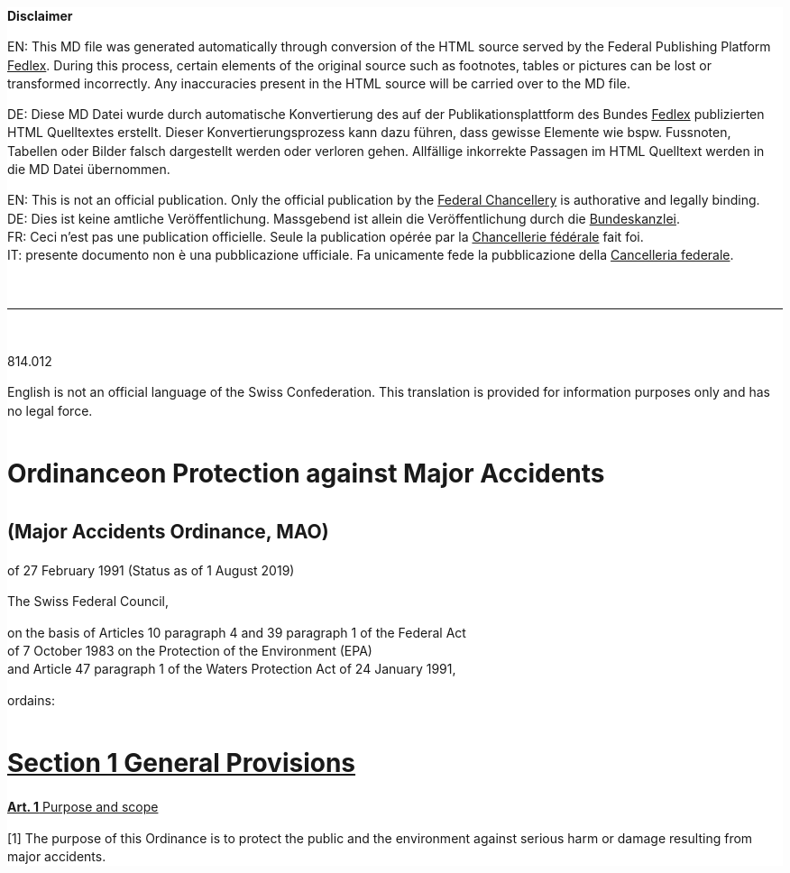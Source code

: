 
**Disclaimer**  

EN: This MD file was generated automatically through conversion of the HTML source served by the Federal Publishing Platform [Fedlex](https://www.fedlex.admin.ch/).
During this process, certain elements of the original source such as footnotes, tables or pictures can be lost or transformed incorrectly. Any inaccuracies present in the HTML source will be carried over to the MD file.  

DE: Diese MD Datei wurde durch automatische Konvertierung des auf der Publikationsplattform des Bundes [Fedlex](https://www.fedlex.admin.ch/) publizierten HTML Quelltextes erstellt.
Dieser Konvertierungsprozess kann dazu führen, dass gewisse Elemente wie bspw. Fussnoten, Tabellen oder Bilder falsch dargestellt werden oder verloren gehen.
Allfällige inkorrekte Passagen im HTML Quelltext werden in die MD Datei übernommen.  

EN: This is not an official publication. Only the official publication by the [Federal Chancellery](https://www.bk.admin.ch/bk/en/home.html) is authorative and legally binding.  
DE: Dies ist keine amtliche Veröffentlichung. Massgebend ist allein die Veröffentlichung durch die [Bundeskanzlei](https://www.bk.admin.ch/bk/de/home.html).  
FR: Ceci n’est pas une publication officielle. Seule la publication opérée par la [Chancellerie fédérale](https://www.bk.admin.ch/bk/fr/home.html) fait foi.  
IT: presente documento non è una pubblicazione ufficiale. Fa unicamente fede la pubblicazione della [Cancelleria federale](https://www.bk.admin.ch/bk/it/home.html).  

&nbsp;

----

&nbsp;

814.012

English is not an official language of the Swiss Confederation. This translation is provided for information purposes only and has no legal force.

# Ordinanceon Protection against Major Accidents

## (Major Accidents Ordinance, MAO)

of 27 February 1991 (Status as of 1 August 2019)

The Swiss Federal Council,

on the basis of Articles 10 paragraph 4 and 39 paragraph 1 of the Federal Act  
of 7 October 1983 on the Protection of the Environment (EPA)  
and Article 47 paragraph 1 of the Waters Protection Act of 24 January 1991,

ordains:

# [Section 1 General Provisions](https://www.fedlex.admin.ch/eli/cc/1991/748_748_748/en#sec_1)

[**Art. 1** Purpose and scope](https://www.fedlex.admin.ch/eli/cc/1991/748_748_748/en#art_1) 

[1] The purpose of this Ordinance is to protect the public and the environment against serious harm or damage resulting from major accidents.

